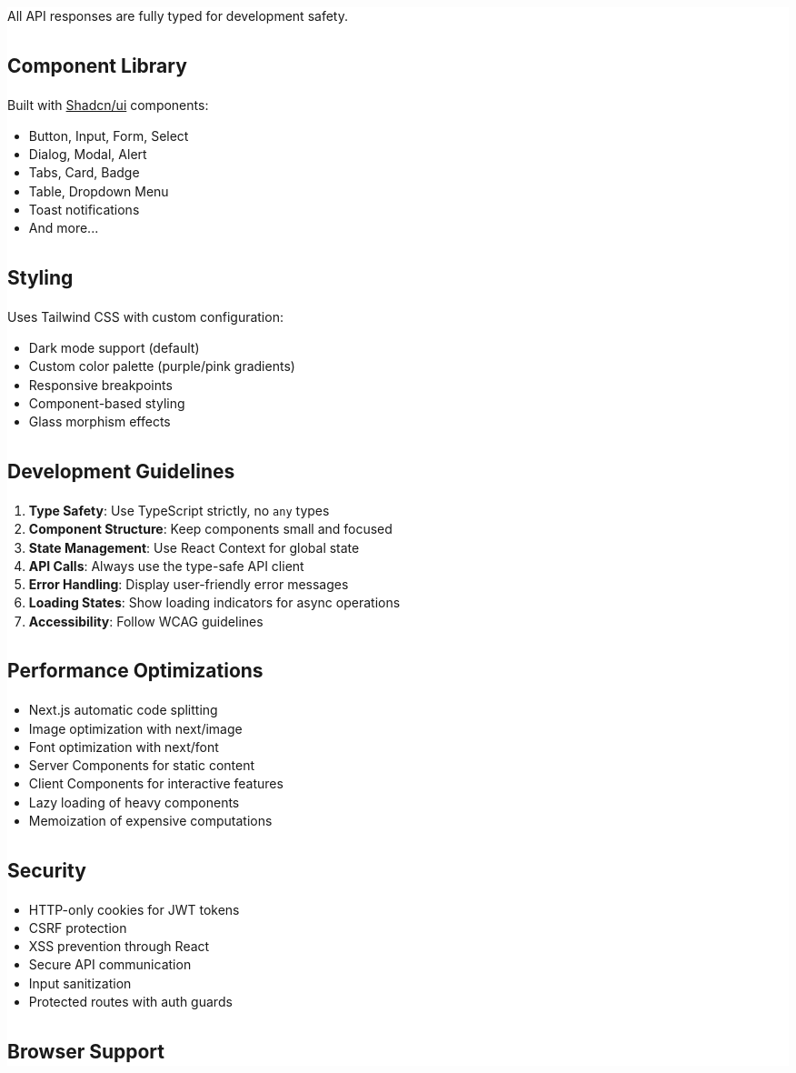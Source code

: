 All API responses are fully typed for development safety.

## Component Library

Built with [Shadcn/ui](https://ui.shadcn.com/) components:
- Button, Input, Form, Select
- Dialog, Modal, Alert
- Tabs, Card, Badge
- Table, Dropdown Menu
- Toast notifications
- And more...

## Styling

Uses Tailwind CSS with custom configuration:
- Dark mode support (default)
- Custom color palette (purple/pink gradients)
- Responsive breakpoints
- Component-based styling
- Glass morphism effects

## Development Guidelines

1. **Type Safety**: Use TypeScript strictly, no `any` types
2. **Component Structure**: Keep components small and focused
3. **State Management**: Use React Context for global state
4. **API Calls**: Always use the type-safe API client
5. **Error Handling**: Display user-friendly error messages
6. **Loading States**: Show loading indicators for async operations
7. **Accessibility**: Follow WCAG guidelines

## Performance Optimizations

- Next.js automatic code splitting
- Image optimization with next/image
- Font optimization with next/font
- Server Components for static content
- Client Components for interactive features
- Lazy loading of heavy components
- Memoization of expensive computations

## Security

- HTTP-only cookies for JWT tokens
- CSRF protection
- XSS prevention through React
- Secure API communication
- Input sanitization
- Protected routes with auth guards

## Browser Support
